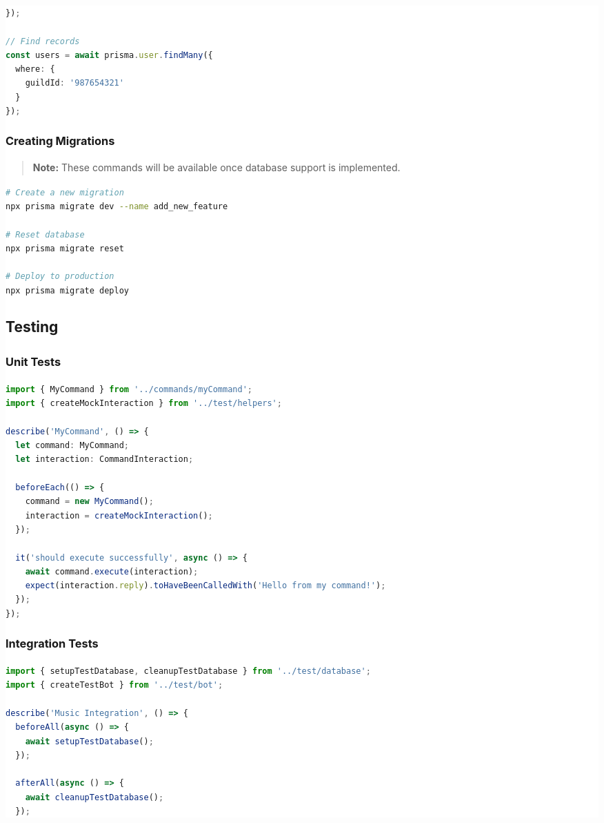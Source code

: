```typescript
});

// Find records
const users = await prisma.user.findMany({
  where: {
    guildId: '987654321'
  }
});
```

### Creating Migrations

> **Note:** These commands will be available once database support is implemented.

```bash
# Create a new migration
npx prisma migrate dev --name add_new_feature

# Reset database
npx prisma migrate reset

# Deploy to production
npx prisma migrate deploy
```

## Testing

### Unit Tests

```typescript
import { MyCommand } from '../commands/myCommand';
import { createMockInteraction } from '../test/helpers';

describe('MyCommand', () => {
  let command: MyCommand;
  let interaction: CommandInteraction;

  beforeEach(() => {
    command = new MyCommand();
    interaction = createMockInteraction();
  });

  it('should execute successfully', async () => {
    await command.execute(interaction);
    expect(interaction.reply).toHaveBeenCalledWith('Hello from my command!');
  });
});
```

### Integration Tests

```typescript
import { setupTestDatabase, cleanupTestDatabase } from '../test/database';
import { createTestBot } from '../test/bot';

describe('Music Integration', () => {
  beforeAll(async () => {
    await setupTestDatabase();
  });

  afterAll(async () => {
    await cleanupTestDatabase();
  });

```